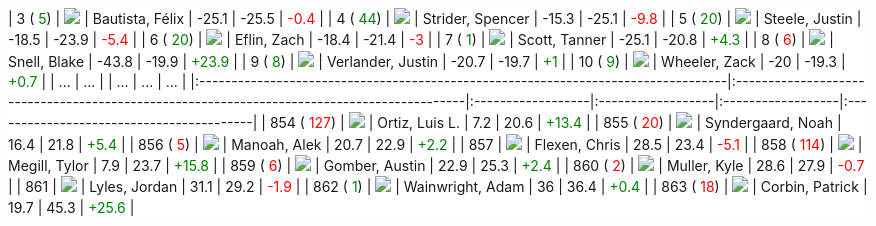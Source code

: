 | 3 (<span style="color: green;"><i class="fa-solid fa-arrow-up"></i> 5</span>)       | <img src="https://content.mlb.com/images/headshots/current/60x60/642585.png" width="40px"> | Bautista, Félix   | <span>-25.1</span> | <span>-25.5</span> | <span style="color: red;">-0.4</span>    |
| 4 (<span style="color: green;"><i class="fa-solid fa-arrow-up"></i> 44</span>)      | <img src="https://content.mlb.com/images/headshots/current/60x60/675911.png" width="40px"> | Strider, Spencer  | <span>-15.3</span> | <span>-25.1</span> | <span style="color: red;">-9.8</span>    |
| 5 (<span style="color: green;"><i class="fa-solid fa-arrow-up"></i> 20</span>)      | <img src="https://content.mlb.com/images/headshots/current/60x60/657006.png" width="40px"> | Steele, Justin    | <span>-18.5</span> | <span>-23.9</span> | <span style="color: red;">-5.4</span>    |
| 6 (<span style="color: green;"><i class="fa-solid fa-arrow-up"></i> 20</span>)      | <img src="https://content.mlb.com/images/headshots/current/60x60/621107.png" width="40px"> | Eflin, Zach       | <span>-18.4</span> | <span>-21.4</span> | <span style="color: red;">-3</span>      |
| 7 (<span style="color: green;"><i class="fa-solid fa-arrow-up"></i> 1</span>)       | <img src="https://content.mlb.com/images/headshots/current/60x60/656945.png" width="40px"> | Scott, Tanner     | <span>-25.1</span> | <span>-20.8</span> | <span style="color: green;">+4.3</span>  |
| 8 (<span style="color: red;"><i class="fa-solid fa-arrow-down"></i> 6</span>)       | <img src="https://content.mlb.com/images/headshots/current/60x60/605483.png" width="40px"> | Snell, Blake      | <span>-43.8</span> | <span>-19.9</span> | <span style="color: green;">+23.9</span> |
| 9 (<span style="color: green;"><i class="fa-solid fa-arrow-up"></i> 8</span>)       | <img src="https://content.mlb.com/images/headshots/current/60x60/434378.png" width="40px"> | Verlander, Justin | <span>-20.7</span> | <span>-19.7</span> | <span style="color: green;">+1</span>    |
| 10 (<span style="color: green;"><i class="fa-solid fa-arrow-up"></i> 9</span>)      | <img src="https://content.mlb.com/images/headshots/current/60x60/554430.png" width="40px"> | Wheeler, Zack     | <span>-20</span>   | <span>-19.3</span> | <span style="color: green;">+0.7</span>  |
| ...                                                                               | ...                                                                                        |                   | ...               | ...               | ...                                      |
|:----------------------------------------------------------------------------------|:-------------------------------------------------------------------------------------------|:------------------|:------------------|:------------------|:-----------------------------------------|
| 854 (<span style="color: red;"><i class="fa-solid fa-arrow-down"></i> 127</span>) | <img src="https://content.mlb.com/images/headshots/current/60x60/682847.png" width="40px"> | Ortiz, Luis L.    | <span>7.2</span>  | <span>20.6</span> | <span style="color: green;">+13.4</span> |
| 855 (<span style="color: red;"><i class="fa-solid fa-arrow-down"></i> 20</span>)  | <img src="https://content.mlb.com/images/headshots/current/60x60/592789.png" width="40px"> | Syndergaard, Noah | <span>16.4</span> | <span>21.8</span> | <span style="color: green;">+5.4</span>  |
| 856 (<span style="color: red;"><i class="fa-solid fa-arrow-down"></i> 5</span>)   | <img src="https://content.mlb.com/images/headshots/current/60x60/666201.png" width="40px"> | Manoah, Alek      | <span>20.7</span> | <span>22.9</span> | <span style="color: green;">+2.2</span>  |
| 857                                                                               | <img src="https://content.mlb.com/images/headshots/current/60x60/623167.png" width="40px"> | Flexen, Chris     | <span>28.5</span> | <span>23.4</span> | <span style="color: red;">-5.1</span>    |
| 858 (<span style="color: red;"><i class="fa-solid fa-arrow-down"></i> 114</span>) | <img src="https://content.mlb.com/images/headshots/current/60x60/656731.png" width="40px"> | Megill, Tylor     | <span>7.9</span>  | <span>23.7</span> | <span style="color: green;">+15.8</span> |
| 859 (<span style="color: red;"><i class="fa-solid fa-arrow-down"></i> 6</span>)   | <img src="https://content.mlb.com/images/headshots/current/60x60/596295.png" width="40px"> | Gomber, Austin    | <span>22.9</span> | <span>25.3</span> | <span style="color: green;">+2.4</span>  |
| 860 (<span style="color: red;"><i class="fa-solid fa-arrow-down"></i> 2</span>)   | <img src="https://content.mlb.com/images/headshots/current/60x60/666205.png" width="40px"> | Muller, Kyle      | <span>28.6</span> | <span>27.9</span> | <span style="color: red;">-0.7</span>    |
| 861                                                                               | <img src="https://content.mlb.com/images/headshots/current/60x60/543475.png" width="40px"> | Lyles, Jordan     | <span>31.1</span> | <span>29.2</span> | <span style="color: red;">-1.9</span>    |
| 862 (<span style="color: green;"><i class="fa-solid fa-arrow-up"></i> 1</span>)   | <img src="https://content.mlb.com/images/headshots/current/60x60/425794.png" width="40px"> | Wainwright, Adam  | <span>36</span>   | <span>36.4</span> | <span style="color: green;">+0.4</span>  |
| 863 (<span style="color: red;"><i class="fa-solid fa-arrow-down"></i> 18</span>)  | <img src="https://content.mlb.com/images/headshots/current/60x60/571578.png" width="40px"> | Corbin, Patrick   | <span>19.7</span> | <span>45.3</span> | <span style="color: green;">+25.6</span> |
